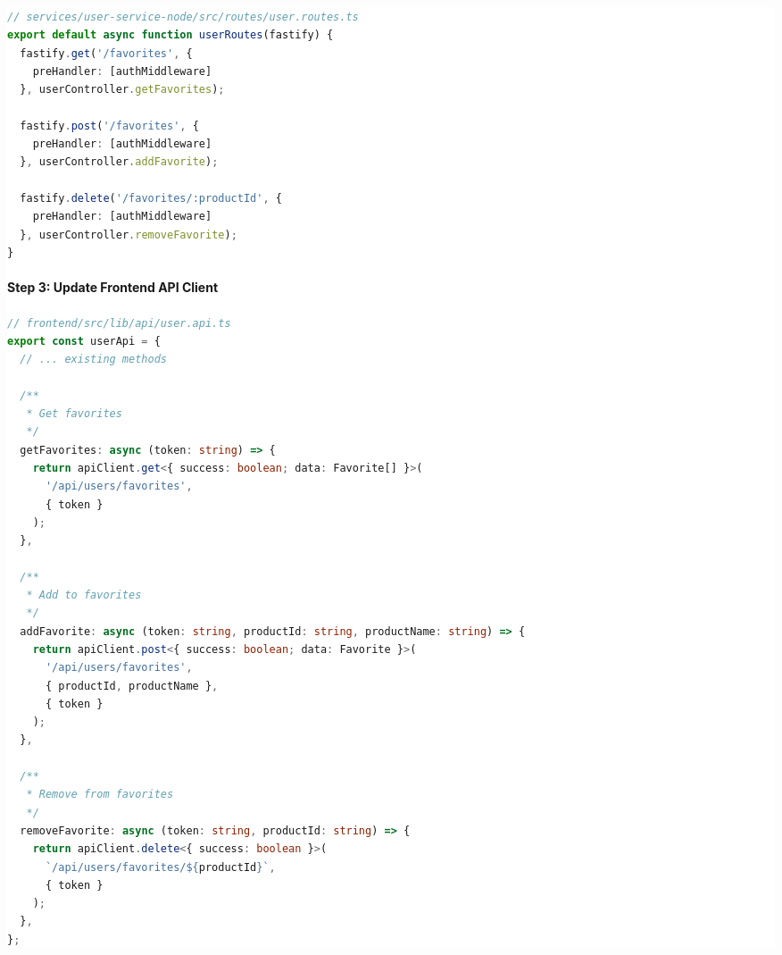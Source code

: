 
```typescript
// services/user-service-node/src/routes/user.routes.ts
export default async function userRoutes(fastify) {
  fastify.get('/favorites', {
    preHandler: [authMiddleware]
  }, userController.getFavorites);
  
  fastify.post('/favorites', {
    preHandler: [authMiddleware]
  }, userController.addFavorite);
  
  fastify.delete('/favorites/:productId', {
    preHandler: [authMiddleware]
  }, userController.removeFavorite);
}
```

#### Step 3: Update Frontend API Client

```typescript
// frontend/src/lib/api/user.api.ts
export const userApi = {
  // ... existing methods
  
  /**
   * Get favorites
   */
  getFavorites: async (token: string) => {
    return apiClient.get<{ success: boolean; data: Favorite[] }>(
      '/api/users/favorites',
      { token }
    );
  },
  
  /**
   * Add to favorites
   */
  addFavorite: async (token: string, productId: string, productName: string) => {
    return apiClient.post<{ success: boolean; data: Favorite }>(
      '/api/users/favorites',
      { productId, productName },
      { token }
    );
  },
  
  /**
   * Remove from favorites
   */
  removeFavorite: async (token: string, productId: string) => {
    return apiClient.delete<{ success: boolean }>(
      `/api/users/favorites/${productId}`,
      { token }
    );
  },
};
```
